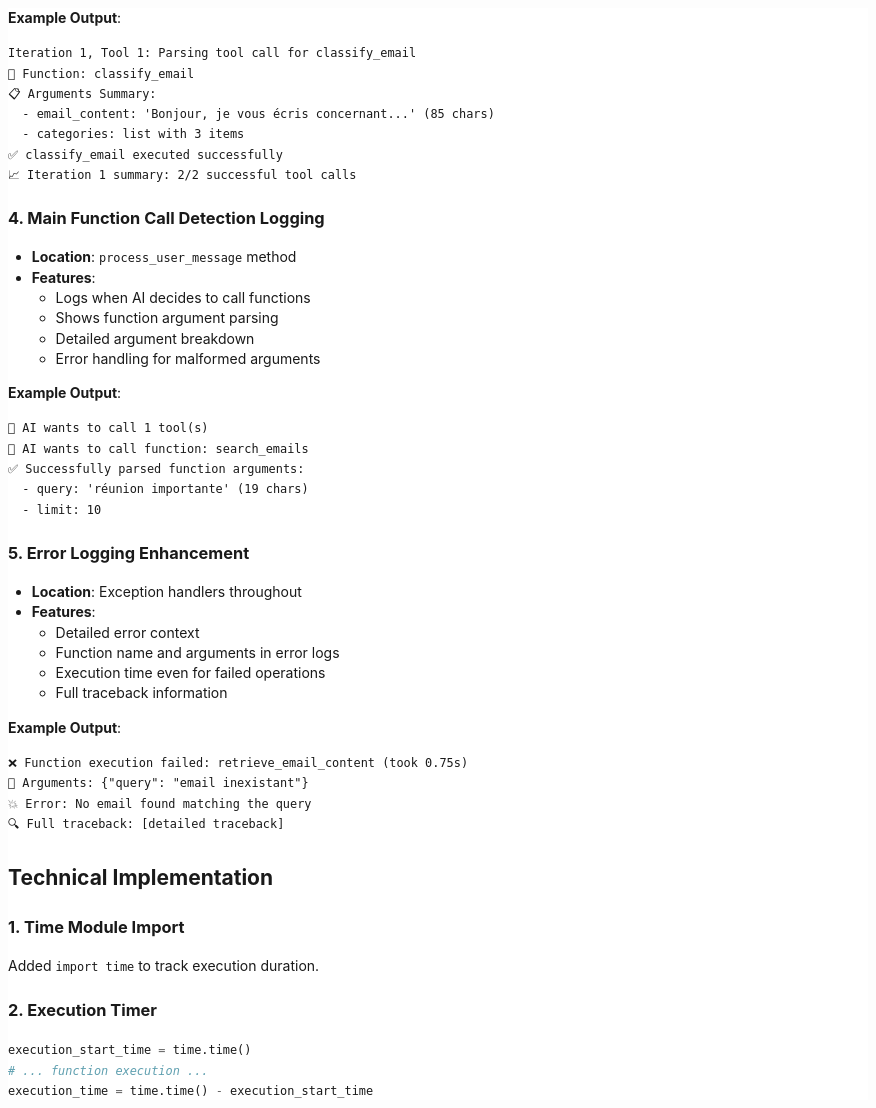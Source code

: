 **Example Output**:
```
Iteration 1, Tool 1: Parsing tool call for classify_email
🔧 Function: classify_email
📋 Arguments Summary:
  - email_content: 'Bonjour, je vous écris concernant...' (85 chars)
  - categories: list with 3 items
✅ classify_email executed successfully
📈 Iteration 1 summary: 2/2 successful tool calls
```

### 4. Main Function Call Detection Logging
- **Location**: `process_user_message` method
- **Features**:
  - Logs when AI decides to call functions
  - Shows function argument parsing
  - Detailed argument breakdown
  - Error handling for malformed arguments

**Example Output**:
```
🔧 AI wants to call 1 tool(s)
🎯 AI wants to call function: search_emails
✅ Successfully parsed function arguments:
  - query: 'réunion importante' (19 chars)
  - limit: 10
```

### 5. Error Logging Enhancement
- **Location**: Exception handlers throughout
- **Features**:
  - Detailed error context
  - Function name and arguments in error logs
  - Execution time even for failed operations
  - Full traceback information

**Example Output**:
```
❌ Function execution failed: retrieve_email_content (took 0.75s)
📝 Arguments: {"query": "email inexistant"}
💥 Error: No email found matching the query
🔍 Full traceback: [detailed traceback]
```

## Technical Implementation

### 1. Time Module Import
Added `import time` to track execution duration.

### 2. Execution Timer
```python
execution_start_time = time.time()
# ... function execution ...
execution_time = time.time() - execution_start_time
```
